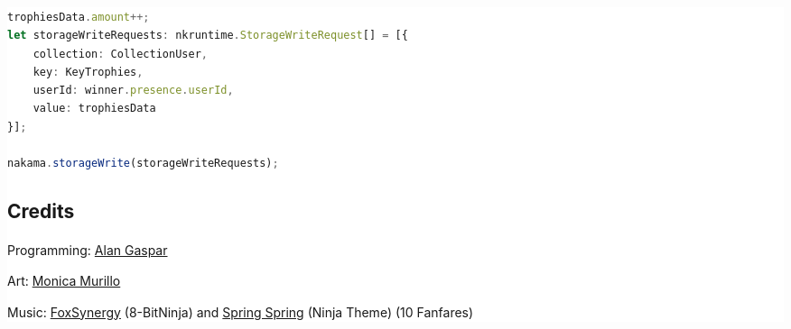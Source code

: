 ```typescript
trophiesData.amount++;
let storageWriteRequests: nkruntime.StorageWriteRequest[] = [{
    collection: CollectionUser,
    key: KeyTrophies,
    userId: winner.presence.userId,
    value: trophiesData
}];

nakama.storageWrite(storageWriteRequests);
```

## Credits
Programming: [Alan Gaspar](https://www.linkedin.com/in/alangaspar/)

Art: [Monica Murillo](https://www.artstation.com/monicamurilloart)

Music: [FoxSynergy](https://opengameart.org/users/foxsynergy) (8-BitNinja) and [Spring Spring](https://opengameart.org/users/spring-spring) (Ninja Theme) (10 Fanfares)
